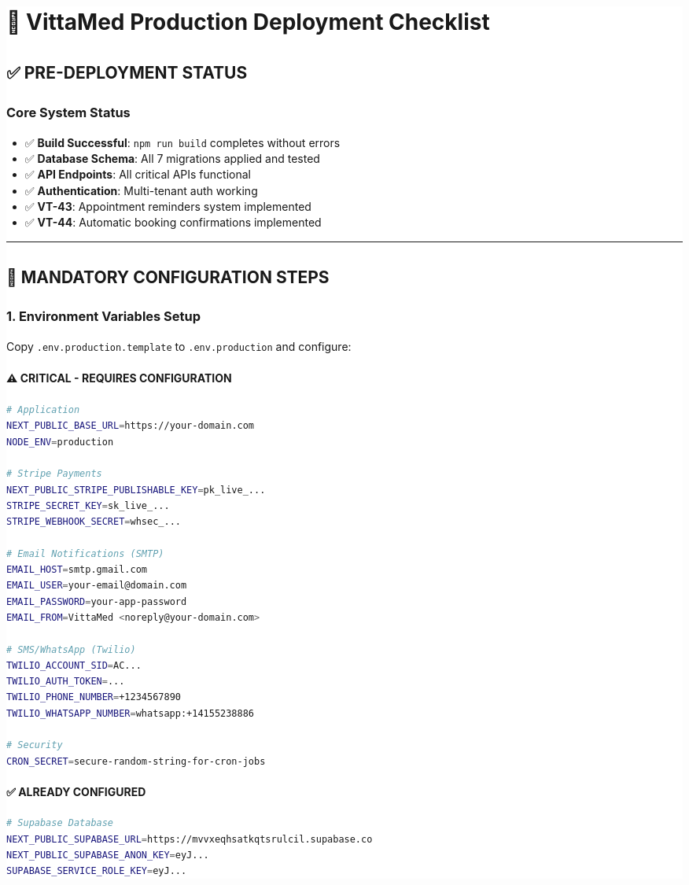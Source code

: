 # 🚀 VittaMed Production Deployment Checklist

## ✅ PRE-DEPLOYMENT STATUS

### Core System Status
- ✅ **Build Successful**: `npm run build` completes without errors
- ✅ **Database Schema**: All 7 migrations applied and tested
- ✅ **API Endpoints**: All critical APIs functional
- ✅ **Authentication**: Multi-tenant auth working
- ✅ **VT-43**: Appointment reminders system implemented
- ✅ **VT-44**: Automatic booking confirmations implemented

---

## 🔧 MANDATORY CONFIGURATION STEPS

### 1. Environment Variables Setup
Copy `.env.production.template` to `.env.production` and configure:

#### ⚠️ **CRITICAL - REQUIRES CONFIGURATION**
```bash
# Application
NEXT_PUBLIC_BASE_URL=https://your-domain.com
NODE_ENV=production

# Stripe Payments
NEXT_PUBLIC_STRIPE_PUBLISHABLE_KEY=pk_live_...
STRIPE_SECRET_KEY=sk_live_...
STRIPE_WEBHOOK_SECRET=whsec_...

# Email Notifications (SMTP)
EMAIL_HOST=smtp.gmail.com
EMAIL_USER=your-email@domain.com
EMAIL_PASSWORD=your-app-password
EMAIL_FROM=VittaMed <noreply@your-domain.com>

# SMS/WhatsApp (Twilio)
TWILIO_ACCOUNT_SID=AC...
TWILIO_AUTH_TOKEN=...
TWILIO_PHONE_NUMBER=+1234567890
TWILIO_WHATSAPP_NUMBER=whatsapp:+14155238886

# Security
CRON_SECRET=secure-random-string-for-cron-jobs
```

#### ✅ **ALREADY CONFIGURED**
```bash
# Supabase Database
NEXT_PUBLIC_SUPABASE_URL=https://mvvxeqhsatkqtsrulcil.supabase.co
NEXT_PUBLIC_SUPABASE_ANON_KEY=eyJ...
SUPABASE_SERVICE_ROLE_KEY=eyJ...
```
